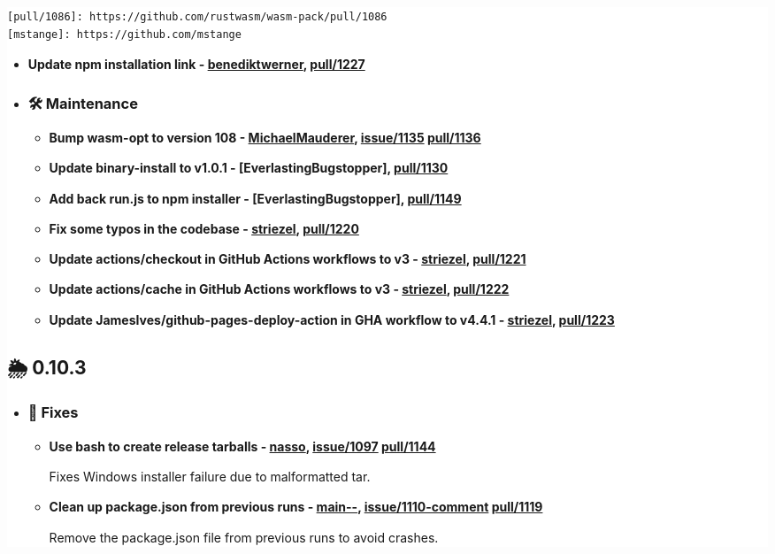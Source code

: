     [pull/1086]: https://github.com/rustwasm/wasm-pack/pull/1086
    [mstange]: https://github.com/mstange

  - **Update npm installation link - [benediktwerner], [pull/1227]**

    [pull/1227]: https://github.com/rustwasm/wasm-pack/pull/1227
    [benediktwerner]: https://github.com/benediktwerner

- ### 🛠️ Maintenance

  - **Bump wasm-opt to version 108 - [MichaelMauderer], [issue/1135] [pull/1136]**

    [pull/1136]: https://github.com/rustwasm/wasm-pack/pull/1136
    [issue/1135]: https://github.com/rustwasm/wasm-pack/issues/1135
    [MichaelMauderer]: https://github.com/MichaelMauderer

  - **Update binary-install to v1.0.1 - [EverlastingBugstopper], [pull/1130]**

    [pull/1130]: https://github.com/rustwasm/wasm-pack/pull/1130

  - **Add back run.js to npm installer - [EverlastingBugstopper], [pull/1149]**

    [pull/1149]: https://github.com/rustwasm/wasm-pack/pull/1149

  - **Fix some typos in the codebase - [striezel], [pull/1220]**

    [pull/1220]: https://github.com/rustwasm/wasm-pack/pull/1220
    [striezel]: https://github.com/striezel

  - **Update actions/checkout in GitHub Actions workflows to v3 - [striezel], [pull/1221]**

    [pull/1221]: https://github.com/rustwasm/wasm-pack/pull/1221

  - **Update actions/cache in GitHub Actions workflows to v3 - [striezel], [pull/1222]**

    [pull/1222]: https://github.com/rustwasm/wasm-pack/pull/1222

  - **Update JamesIves/github-pages-deploy-action in GHA workflow to v4.4.1 - [striezel], [pull/1223]**

    [pull/1223]: https://github.com/rustwasm/wasm-pack/pull/1223

## 🌦️ 0.10.3

- ### 🤕 Fixes

  - **Use bash to create release tarballs - [nasso], [issue/1097] [pull/1144]**

     Fixes Windows installer failure due to malformatted tar.

    [pull/1144]: https://github.com/rustwasm/wasm-pack/pull/1144
    [issue/1097]: https://github.com/rustwasm/wasm-pack/issues/1097
    [nasso]: https://github.com/nasso

  - **Clean up package.json from previous runs - [main--], [issue/1110-comment] [pull/1119]**

     Remove the package.json file from previous runs to avoid crashes.

    [pull/1119]: https://github.com/rustwasm/wasm-pack/pull/1119
    [issue/1110-comment]: https://github.com/rustwasm/wasm-pack/pull/1110#issuecomment-1059008962
    [main--]: https://github.com/main--
